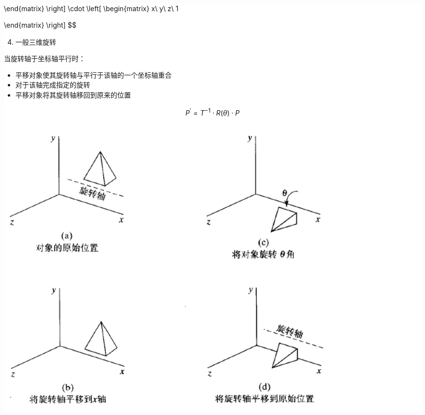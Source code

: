\end{matrix}
\right] \cdot
\left[
\begin{matrix}
x\\
y\\
z\\
1

\end{matrix}
\right]
$$




4. 一般三维旋转

当旋转轴于坐标轴平行时：

- 平移对象使其旋转轴与平行于该轴的一个坐标轴重合
- 对于该轴完成指定的旋转
- 平移对象将其旋转轴移回到原来的位置

$$
P^{'}=T^{-1}\cdot R(\theta)\cdot P
$$

![image-20210222170325819](./img/image-20210222170325819.png)
